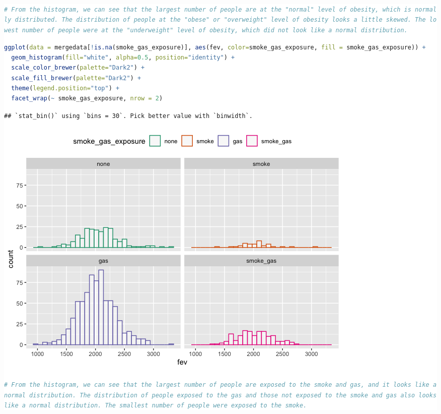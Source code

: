 ``` r
# From the histogram, we can see that the largest number of people are at the "normal" level of obesity, which is normally distributed. The distribution of people at the "obese" or "overweight" level of obesity looks a little skewed. The lowest number of people were at the "underweight" level of obesity, which did not look like a normal distribution.
```

``` r
ggplot(data = mergedata[!is.na(smoke_gas_exposure)], aes(fev, color=smoke_gas_exposure, fill = smoke_gas_exposure)) + 
  geom_histogram(fill="white", alpha=0.5, position="identity") +
  scale_color_brewer(palette="Dark2") +
  scale_fill_brewer(palette="Dark2") +
  theme(legend.position="top") +
  facet_wrap(~ smoke_gas_exposure, nrow = 2)
```

    ## `stat_bin()` using `bins = 30`. Pick better value with `binwidth`.

![](README_files/figure-gfm/his_FEV_smoke_gas-1.png)

``` r
# From the histogram, we can see that the largest number of people are exposed to the smoke and gas, and it looks like a normal distribution. The distribution of people exposed to the gas and those not exposed to the smoke and gas also looks like a normal distribution. The smallest number of people were exposed to the smoke.
```
